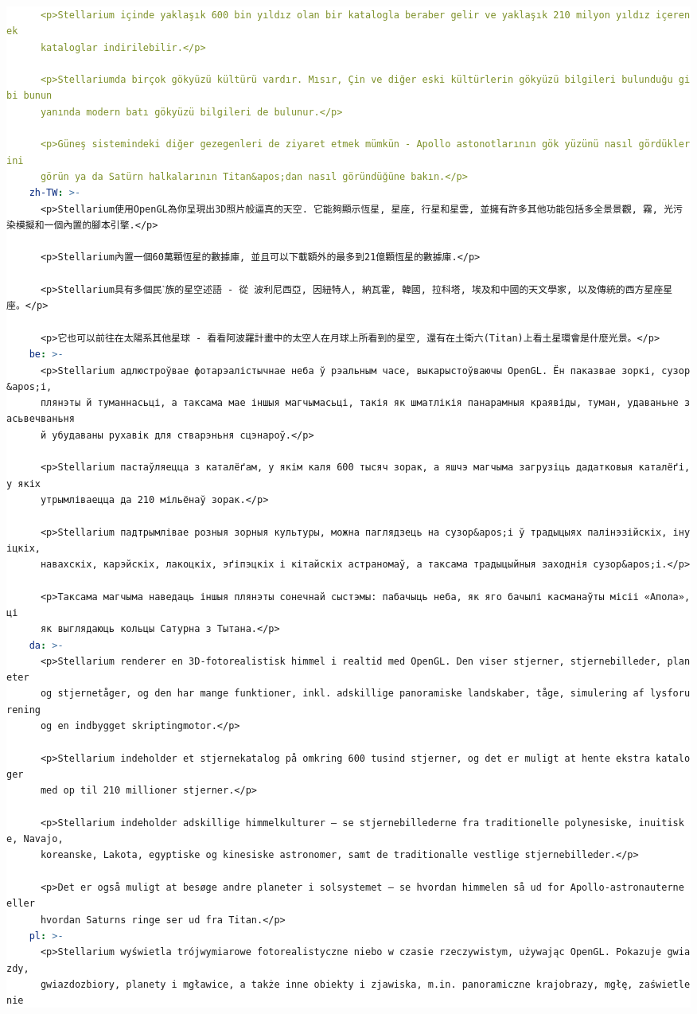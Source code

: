 ```yaml
      <p>Stellarium içinde yaklaşık 600 bin yıldız olan bir katalogla beraber gelir ve yaklaşık 210 milyon yıldız içeren ek
      kataloglar indirilebilir.</p>
  
      <p>Stellariumda birçok gökyüzü kültürü vardır. Mısır, Çin ve diğer eski kültürlerin gökyüzü bilgileri bulunduğu gibi bunun
      yanında modern batı gökyüzü bilgileri de bulunur.</p>
  
      <p>Güneş sistemindeki diğer gezegenleri de ziyaret etmek mümkün - Apollo astonotlarının gök yüzünü nasıl gördüklerini
      görün ya da Satürn halkalarının Titan&apos;dan nasıl göründüğüne bakın.</p>
    zh-TW: >-
      <p>Stellarium使用OpenGL為你呈現出3D照片般逼真的天空. 它能夠顯示恆星, 星座, 行星和星雲, 並擁有許多其他功能包括多全景景觀, 霧, 光污染模擬和一個內置的腳本引擎.</p>
  
      <p>Stellarium內置一個60萬顆恆星的數據庫, 並且可以下載額外的最多到21億顆恆星的數據庫.</p>
  
      <p>Stellarium具有多個民ˋ族的星空述語 - 從 波利尼西亞, 因紐特人, 納瓦霍, 韓國, 拉科塔, 埃及和中國的天文學家, 以及傳統的西方星座星座。</p>
  
      <p>它也可以前往在太陽系其他星球 - 看看阿波羅計畫中的太空人在月球上所看到的星空, 還有在土衛六(Titan)上看土星環會是什麼光景。</p>
    be: >-
      <p>Stellarium адлюстроўвае фотарэалістычнае неба ў рэальным часе, выкарыстоўваючы OpenGL. Ён паказвае зоркі, сузор&apos;і,
      плянэты й туманнасьці, а таксама мае іншыя магчымасьці, такія як шматлікія панарамныя краявіды, туман, удаваньне засьвечваньня
      й убудаваны рухавік для стварэньня сцэнароў.</p>
  
      <p>Stellarium пастаўляецца з каталёґам, у якім каля 600 тысяч зорак, а яшчэ магчыма загрузіць дадатковыя каталёґі, у якіх
      утрымліваецца да 210 мільёнаў зорак.</p>
  
      <p>Stellarium падтрымлівае розныя зорныя культуры, можна паглядзець на сузор&apos;і ў традыцыях палінэзійскіх, інуіцкіх,
      навахскіх, карэйскіх, лакоцкіх, эґіпэцкіх і кітайскіх астраномаў, а таксама традыцыйныя заходнія сузор&apos;і.</p>
  
      <p>Таксама магчыма наведаць іншыя плянэты сонечнай сыстэмы: пабачыць неба, як яго бачылі касманаўты місіі «Апола», ці
      як выглядаюць кольцы Сатурна з Тытана.</p>
    da: >-
      <p>Stellarium renderer en 3D-fotorealistisk himmel i realtid med OpenGL. Den viser stjerner, stjernebilleder, planeter
      og stjernetåger, og den har mange funktioner, inkl. adskillige panoramiske landskaber, tåge, simulering af lysforurening
      og en indbygget skriptingmotor.</p>
  
      <p>Stellarium indeholder et stjernekatalog på omkring 600 tusind stjerner, og det er muligt at hente ekstra kataloger
      med op til 210 millioner stjerner.</p>
  
      <p>Stellarium indeholder adskillige himmelkulturer – se stjernebillederne fra traditionelle polynesiske, inuitiske, Navajo,
      koreanske, Lakota, egyptiske og kinesiske astronomer, samt de traditionalle vestlige stjernebilleder.</p>
  
      <p>Det er også muligt at besøge andre planeter i solsystemet – se hvordan himmelen så ud for Apollo-astronauterne eller
      hvordan Saturns ringe ser ud fra Titan.</p>
    pl: >-
      <p>Stellarium wyświetla trójwymiarowe fotorealistyczne niebo w czasie rzeczywistym, używając OpenGL. Pokazuje gwiazdy,
      gwiazdozbiory, planety i mgławice, a także inne obiekty i zjawiska, m.in. panoramiczne krajobrazy, mgłę, zaświetlenie
```